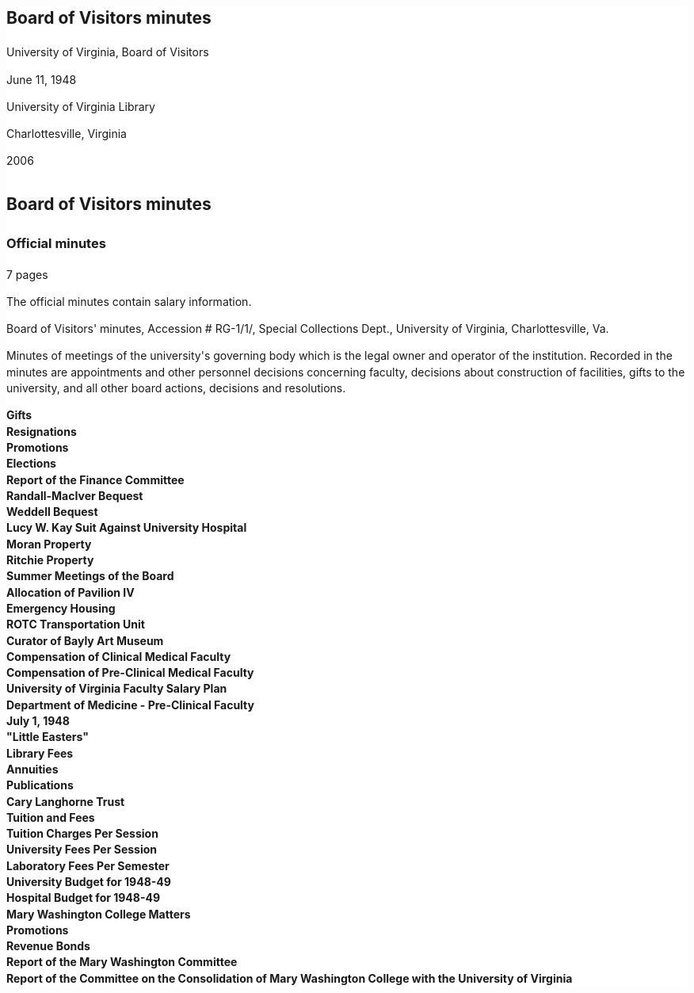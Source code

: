 ## Board of Visitors minutes

University of Virginia, Board of Visitors

June 11, 1948

University of Virginia Library

Charlottesville, Virginia

2006

## Board of Visitors minutes

### Official minutes

7 pages

The official minutes contain salary information.

Board of Visitors' minutes, Accession # RG-1/1/, Special Collections Dept., University of Virginia, Charlottesville, Va.

Minutes of meetings of the university's governing body which is the legal owner and operator of the institution. Recorded in the minutes are appointments and other personnel decisions concerning faculty, decisions about construction of facilities, gifts to the university, and all other board actions, decisions and resolutions.

**Gifts**\
**Resignations**\
**Promotions**\
**Elections**\
**Report of the Finance Committee**\
**Randall-MacIver Bequest**\
**Weddell Bequest**\
**Lucy W. Kay Suit Against University Hospital**\
**Moran Property**\
**Ritchie Property**\
**Summer Meetings of the Board**\
**Allocation of Pavilion IV**\
**Emergency Housing**\
**ROTC Transportation Unit**\
**Curator of Bayly Art Museum**\
**Compensation of Clinical Medical Faculty**\
**Compensation of Pre-Clinical Medical Faculty**\
**University of Virginia Faculty Salary Plan**\
**Department of Medicine - Pre-Clinical Faculty**\
**July 1, 1948**\
**"Little Easters"**\
**Library Fees**\
**Annuities**\
**Publications**\
**Cary Langhorne Trust**\
**Tuition and Fees**\
**Tuition Charges Per Session**\
**University Fees Per Session**\
**Laboratory Fees Per Semester**\
**University Budget for 1948-49**\
**Hospital Budget for 1948-49**\
**Mary Washington College Matters**\
**Promotions**\
**Revenue Bonds**\
**Report of the Mary Washington Committee**\
**Report of the Committee on the Consolidation of Mary Washington College with the University of Virginia**
